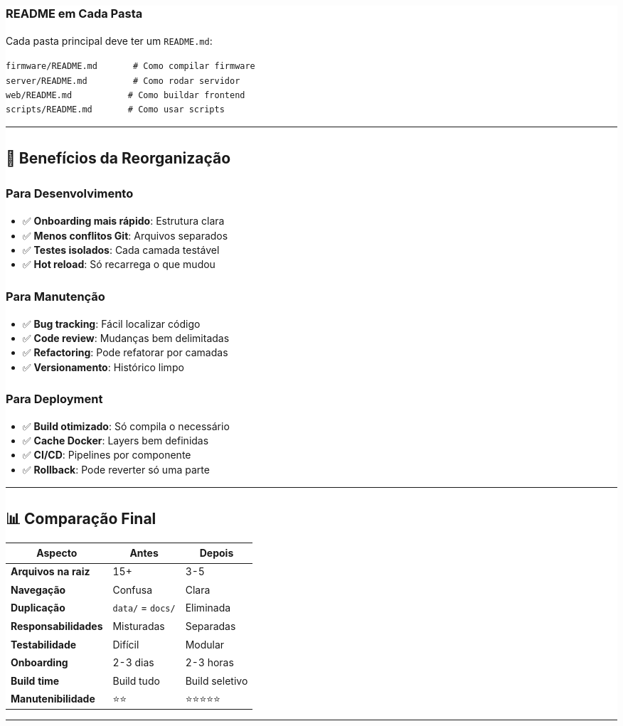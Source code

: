 ### README em Cada Pasta

Cada pasta principal deve ter um `README.md`:

```
firmware/README.md       # Como compilar firmware
server/README.md         # Como rodar servidor
web/README.md           # Como buildar frontend
scripts/README.md       # Como usar scripts
```

---

## 🚀 Benefícios da Reorganização

### Para Desenvolvimento

- ✅ **Onboarding mais rápido**: Estrutura clara
- ✅ **Menos conflitos Git**: Arquivos separados
- ✅ **Testes isolados**: Cada camada testável
- ✅ **Hot reload**: Só recarrega o que mudou

### Para Manutenção

- ✅ **Bug tracking**: Fácil localizar código
- ✅ **Code review**: Mudanças bem delimitadas
- ✅ **Refactoring**: Pode refatorar por camadas
- ✅ **Versionamento**: Histórico limpo

### Para Deployment

- ✅ **Build otimizado**: Só compila o necessário
- ✅ **Cache Docker**: Layers bem definidas
- ✅ **CI/CD**: Pipelines por componente
- ✅ **Rollback**: Pode reverter só uma parte

---

## 📊 Comparação Final

| Aspecto | Antes | Depois |
|---------|-------|--------|
| **Arquivos na raiz** | 15+ | 3-5 |
| **Navegação** | Confusa | Clara |
| **Duplicação** | `data/` = `docs/` | Eliminada |
| **Responsabilidades** | Misturadas | Separadas |
| **Testabilidade** | Difícil | Modular |
| **Onboarding** | 2-3 dias | 2-3 horas |
| **Build time** | Build tudo | Build seletivo |
| **Manutenibilidade** | ⭐⭐ | ⭐⭐⭐⭐⭐ |

---